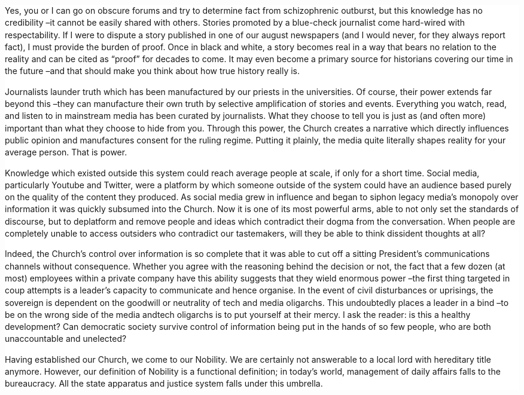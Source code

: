 Yes, you or I can go on obscure forums and try to determine fact from
schizophrenic outburst, but this knowledge has no credibility –it cannot
be easily shared with others. Stories promoted by a blue-check
journalist come hard-wired with respectability. If I were to dispute a
story published in one of our august newspapers (and I would never, for
they always report fact), I must provide the burden of proof. Once in
black and white, a story becomes real in a way that bears no relation to
the reality and can be cited as “proof” for decades to come. It may even
become a primary source for historians covering our time in the future
–and that should make you think about how true history really is.

Journalists launder truth which has been manufactured by our priests in
the universities. Of course, their power extends far beyond this –they
can manufacture their own truth by selective amplification of stories
and events. Everything you watch, read, and listen to in mainstream
media has been curated by journalists. What they choose to tell you is
just as (and often more) important than what they choose to hide from
you. Through this power, the Church creates a narrative which directly
influences public opinion and manufactures consent for the ruling
regime. Putting it plainly, the media quite literally shapes reality for
your average person. That is power.

Knowledge which existed outside this system could reach average people
at scale, if only for a short time. Social media, particularly Youtube
and Twitter, were a platform by which someone outside of the system
could have an audience based purely on the quality of the content they
produced. As social media grew in influence and began to siphon legacy
media’s monopoly over information it was quickly subsumed into the
Church. Now it is one of its most powerful arms, able to not only set
the standards of discourse, but to deplatform and remove people and
ideas which contradict their dogma from the conversation. When people
are completely unable to access outsiders who contradict our
tastemakers, will they be able to think dissident thoughts at all?

Indeed, the Church’s control over information is so complete that it was
able to cut off a sitting President’s communications channels without
consequence. Whether you agree with the reasoning behind the decision or
not, the fact that a few dozen (at most) employees within a private
company have this ability suggests that they wield enormous power –the
first thing targeted in coup attempts is a leader’s capacity to
communicate and hence organise. In the event of civil disturbances or
uprisings, the sovereign is dependent on the goodwill or neutrality of
tech and media oligarchs. This undoubtedly places a leader in a bind –to
be on the wrong side of the media andtech oligarchs is to put yourself
at their mercy. I ask the reader: is this a healthy development? Can
democratic society survive control of information being put in the hands
of so few people, who are both unaccountable and unelected?

Having established our Church, we come to our Nobility. We are certainly
not answerable to a local lord with hereditary title anymore. However,
our definition of Nobility is a functional definition; in today’s world,
management of daily affairs falls to the bureaucracy. All the state
apparatus and justice system falls under this umbrella.
